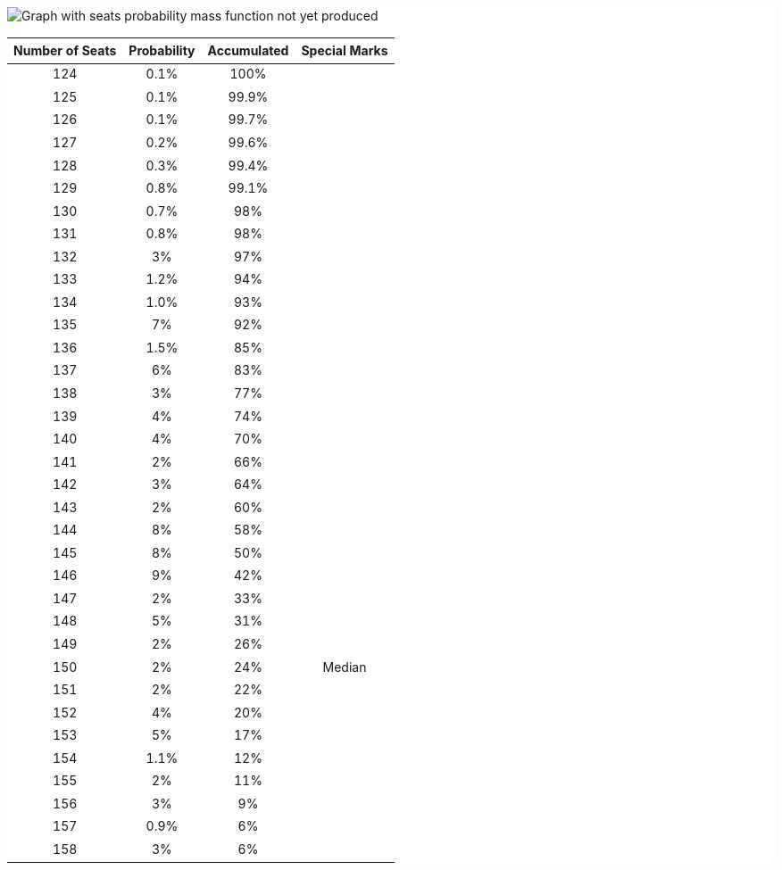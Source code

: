 ![Graph with seats probability mass function not yet produced](2018-07-03-Demoskop-coalitions-seats-pmf-s–v–mp–fi.png "Seats Probability Mass Function")

| Number of Seats | Probability | Accumulated | Special Marks |
|:---------------:|:-----------:|:-----------:|:-------------:|
| 124 | 0.1% | 100% |  |
| 125 | 0.1% | 99.9% |  |
| 126 | 0.1% | 99.7% |  |
| 127 | 0.2% | 99.6% |  |
| 128 | 0.3% | 99.4% |  |
| 129 | 0.8% | 99.1% |  |
| 130 | 0.7% | 98% |  |
| 131 | 0.8% | 98% |  |
| 132 | 3% | 97% |  |
| 133 | 1.2% | 94% |  |
| 134 | 1.0% | 93% |  |
| 135 | 7% | 92% |  |
| 136 | 1.5% | 85% |  |
| 137 | 6% | 83% |  |
| 138 | 3% | 77% |  |
| 139 | 4% | 74% |  |
| 140 | 4% | 70% |  |
| 141 | 2% | 66% |  |
| 142 | 3% | 64% |  |
| 143 | 2% | 60% |  |
| 144 | 8% | 58% |  |
| 145 | 8% | 50% |  |
| 146 | 9% | 42% |  |
| 147 | 2% | 33% |  |
| 148 | 5% | 31% |  |
| 149 | 2% | 26% |  |
| 150 | 2% | 24% | Median |
| 151 | 2% | 22% |  |
| 152 | 4% | 20% |  |
| 153 | 5% | 17% |  |
| 154 | 1.1% | 12% |  |
| 155 | 2% | 11% |  |
| 156 | 3% | 9% |  |
| 157 | 0.9% | 6% |  |
| 158 | 3% | 6% |  |